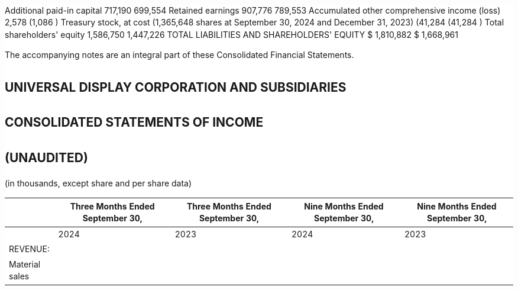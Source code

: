 <tr>
<td>Additional paid-in capital</td>
<td>717,190</td>
<td>699,554</td>
</tr>
<tr>
<td>Retained earnings</td>
<td>907,776</td>
<td>789,553</td>
</tr>
<tr>
<td>Accumulated other comprehensive income (loss)</td>
<td>2,578</td>
<td>(1,086 )</td>
</tr>
<tr>
<td>Treasury stock, at cost (1,365,648 shares at September 30, 2024 and December 31, 2023)</td>
<td>(41,284</td>
<td>(41,284 )</td>
</tr>
<tr>
<td>Total shareholders' equity</td>
<td>1,586,750</td>
<td>1,447,226</td>
</tr>
<tr>
<td>TOTAL LIABILITIES AND SHAREHOLDERS' EQUITY</td>
<td>$ 1,810,882</td>
<td>$ 1,668,961</td>
</tr>
</tbody>
</table>
<p>The accompanying notes are an integral part of these Consolidated Financial Statements.</p>
<h2>UNIVERSAL DISPLAY CORPORATION AND SUBSIDIARIES</h2>
<h2>CONSOLIDATED STATEMENTS OF INCOME</h2>
<h2>(UNAUDITED)</h2>
<p>(in thousands, except share and per share data)</p>
<table>
<thead>
<tr>
<th></th>
<th>Three Months Ended September 30,</th>
<th>Three Months Ended September 30,</th>
<th>Nine Months Ended September 30,</th>
<th>Nine Months Ended September 30,</th>
</tr>
</thead>
<tbody>
<tr>
<td></td>
<td>2024</td>
<td>2023</td>
<td>2024</td>
<td>2023</td>
</tr>
<tr>
<td>REVENUE:</td>
<td></td>
<td></td>
<td></td>
<td></td>
</tr>
<tr>
<td>Material sales</td>